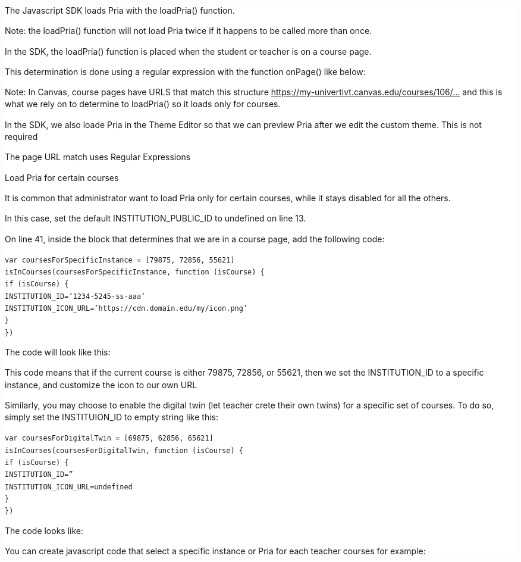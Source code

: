 The Javascript SDK loads Pria with the loadPria() function.


Note: the loadPria() function will not load Pria twice if it happens to be called more than once.

In the SDK, the loadPria() function is placed when the student or teacher is on a course page. 

This determination is done using a regular expression with the function onPage() like below:


Note: In Canvas, course pages have URLS that match this structure https://my-univertivt.canvas.edu/courses/106/… and this is what we rely on to determine to loadPria() so it loads only for courses. 

In the SDK, we also loade Pria in the Theme Editor so that we can preview Pria after we edit the custom theme. This is not required


The page URL match uses Regular Expressions

Load Pria for certain courses

It is common that administrator want to load Pria only for certain courses, while it stays disabled for all the others.

In this case, set the default INSTITUTION_PUBLIC_ID to undefined on line 13.


On line 41, inside the block that determines that we are in a course page, add the following code:

```
var coursesForSpecificInstance = [79875, 72856, 55621]
isInCourses(coursesForSpecificInstance, function (isCourse) {
if (isCourse) {
INSTITUTION_ID=’1234-5245-ss-aaa’
INSTITUTION_ICON_URL=’https://cdn.domain.edu/my/icon.png’
}
})
```
The code will look like this:


This code means that if the current course is either 79875, 72856, or 55621, then we set the INSTITUTION_ID to a specific instance, and customize the icon to our own URL

Similarly, you may choose to enable the digital twin (let teacher crete their own twins) for a specific set of courses. To do so, simply set the INSTITUION_ID to empty string like this:

```
var coursesForDigitalTwin = [69875, 62856, 65621]
isInCourses(coursesForDigitalTwin, function (isCourse) {
if (isCourse) {
INSTITUTION_ID=”
INSTITUTION_ICON_URL=undefined
}
})
```

The code looks like:


You can create javascript code that select a specific instance or Pria for each teacher courses for example:

